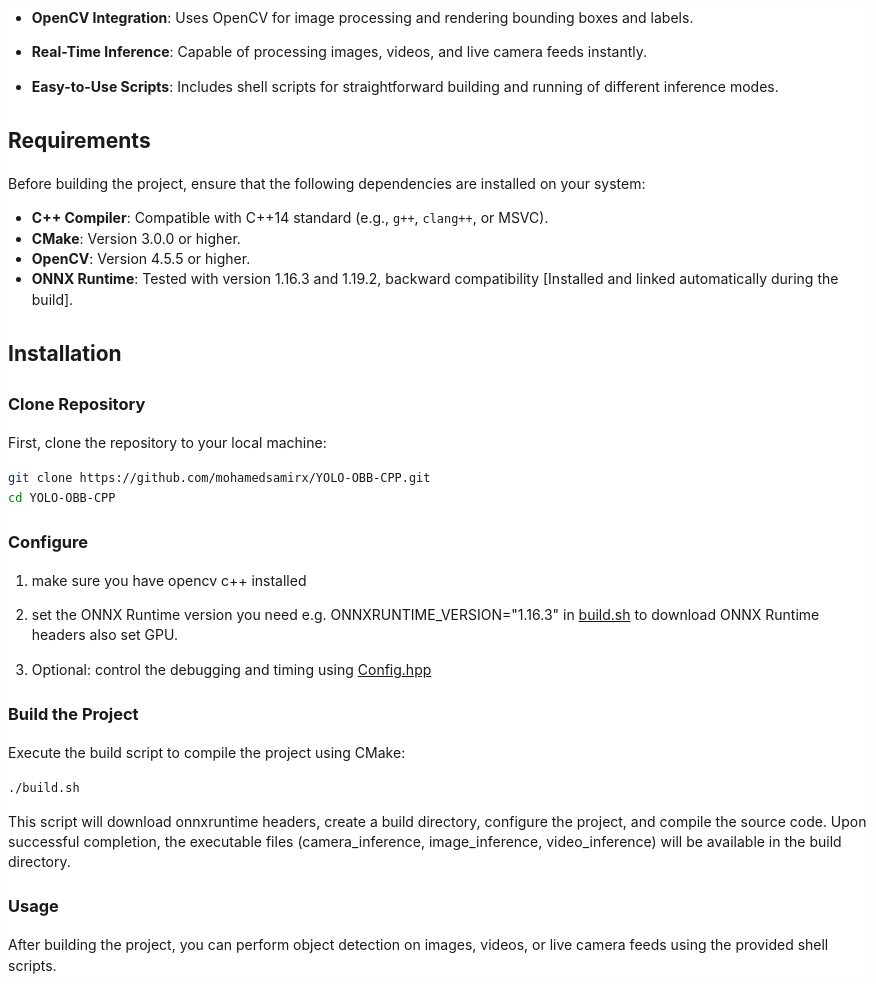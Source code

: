 - **OpenCV Integration**: Uses OpenCV for image processing and rendering bounding boxes and labels.

- **Real-Time Inference**: Capable of processing images, videos, and live camera feeds instantly.

- **Easy-to-Use Scripts**: Includes shell scripts for straightforward building and running of different inference modes.



## Requirements

Before building the project, ensure that the following dependencies are installed on your system:

- **C++ Compiler**: Compatible with C++14 standard (e.g., `g++`, `clang++`, or MSVC).
- **CMake**: Version 3.0.0 or higher.
- **OpenCV**: Version 4.5.5 or higher.
- **ONNX Runtime**: Tested with version 1.16.3 and 1.19.2, backward compatibility [Installed and linked automatically during the build].

## Installation

### Clone Repository

First, clone the repository to your local machine:

```bash 
git clone https://github.com/mohamedsamirx/YOLO-OBB-CPP.git
cd YOLO-OBB-CPP
```


### Configure

1. make sure you have opencv c++ installed
2. set the ONNX Runtime version you need e.g. ONNXRUNTIME_VERSION="1.16.3" in [build.sh](build.sh) to download ONNX Runtime headers also set GPU.

4. Optional: control the debugging and timing using [Config.hpp](tools/Config.hpp)



### Build the Project

Execute the build script to compile the project using CMake:

```bash
./build.sh
```

This script will download onnxruntime headers, create a build directory, configure the project, and compile the source code. Upon successful completion, the executable files (camera_inference, image_inference, video_inference) will be available in the build directory.

### Usage

After building the project, you can perform object detection on images, videos, or live camera feeds using the provided shell scripts.
